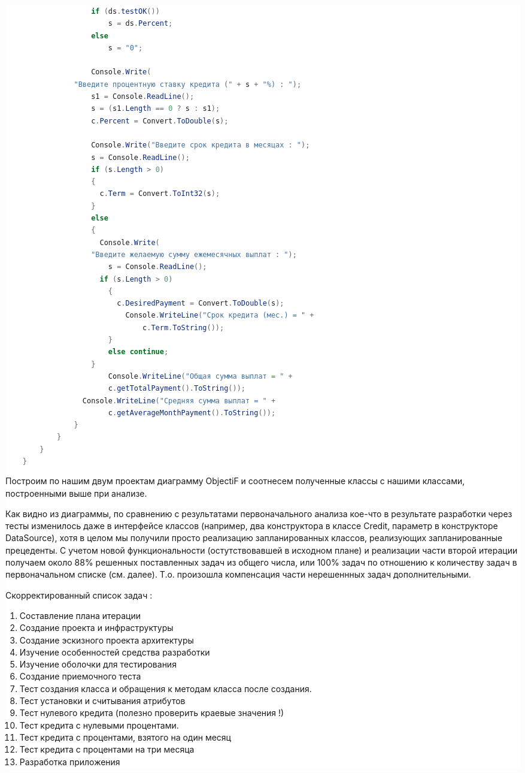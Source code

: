 ```c#
	                if (ds.testOK())
	                    s = ds.Percent;
	                else
	                    s = "0";

	                Console.Write(
				"Введите процентную ставку кредита (" + s + "%) : ");
	                s1 = Console.ReadLine();
	                s = (s1.Length == 0 ? s : s1);
	                c.Percent = Convert.ToDouble(s);

	                Console.Write("Введите срок кредита в месяцах : ");
	                s = Console.ReadLine();
	                if (s.Length > 0)
	                {
      	              c.Term = Convert.ToInt32(s);
	                }
	                else 
	                {
      	              Console.Write(
				    "Введите желаемую сумму ежемесячных выплат : ");
	                    s = Console.ReadLine();
      	              if (s.Length > 0)
	                    {
      	                  c.DesiredPayment = Convert.ToDouble(s);
	                        Console.WriteLine("Срок кредита (мес.) = " + 
	                            c.Term.ToString());
	                    }
	                    else continue;
	                }
                	    Console.WriteLine("Общая сумма выплат = " + 
	                    c.getTotalPayment().ToString());
      	          Console.WriteLine("Средняя сумма выплат = " + 
            	        c.getAverageMonthPayment().ToString());
	            }
	        }
	    }
	}	
```
Построим по нашим двум проектам диаграмму ObjectiF и соотнесем полученные классы с нашими классами, построенными выше при анализе.

Как видно из диаграммы, по сравнению с результатами первоначального анализа кое-что в результате разработки через тесты изменилось даже в интерфейсе классов (например, два конструктора в классе Credit, параметр в конструкторе DataSource), хотя в целом мы получили просто реализацию запланированных классов, реализующих запланированные прецеденты. С учетом новой функциональности (остутствовавшей в исходном плане) и реализации части второй итерации получаем около 88% решенных поставленных задач из общего числа, или 100% задач по отношению к количеству задач в первоначальном списке (см. далее). Т.о. произошла компенсация части нерешеннных задач дополнительными.
 	 
Скорректированный список задач :
1. Составление плана итерации 
2. Создание проекта и инфраструктуры 
3. Создание эскизного проекта архитектуры 
4. Изучение особенностей средства разработки
5. Изучение оболочки для тестирования
6. Создание приемочного теста
7. Тест создания класса и обращения к методам класса после создания.
8. Тест установки и считывания атрибутов
9. Тест нулевого кредита (полезно проверить краевые значения !)
10. Тест кредита с нулевыми процентами.
11. Тест кредита с процентами, взятого на один месяц
12. Тест кредита с процентами на три месяца
13. Разработка приложения